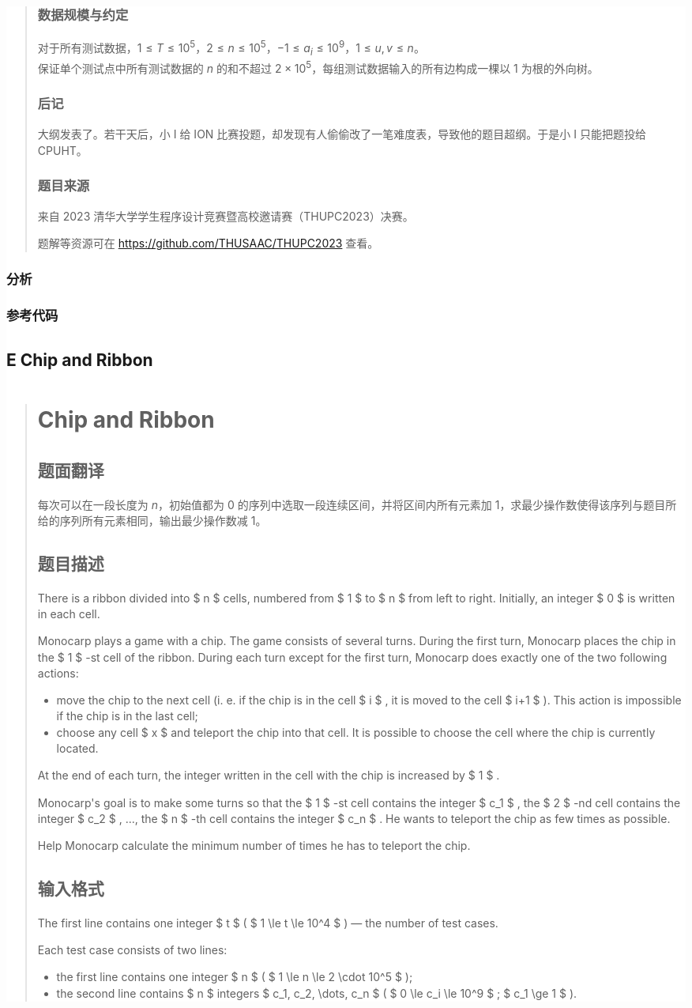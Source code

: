 >
> ### 数据规模与约定
>
> 对于所有测试数据，$1 \le T \le 10^5$，$2 \le n \le 10^5$，$-1 \le a_i \le 10^9$，$1 \le u,v \le n$。  
> 保证单个测试点中所有测试数据的 $n$ 的和不超过 $2 \times 10^5$，每组测试数据输入的所有边构成一棵以 $1$ 为根的外向树。
>
> ### 后记
>
> 大纲发表了。若干天后，小 I 给 ION 比赛投题，却发现有人偷偷改了一笔难度表，导致他的题目超纲。于是小 I 只能把题投给 CPUHT。
>
> ### 题目来源
>
> 来自 2023 清华大学学生程序设计竞赛暨高校邀请赛（THUPC2023）决赛。
>
> 题解等资源可在 <https://github.com/THUSAAC/THUPC2023> 查看。

### 分析

### 参考代码

```cpp

```

## E Chip and Ribbon

> # Chip and Ribbon
>
> ## 题面翻译
>
> 每次可以在一段长度为 $n$，初始值都为 $0$ 的序列中选取一段连续区间，并将区间内所有元素加 $1$，求最少操作数使得该序列与题目所给的序列所有元素相同，输出最少操作数减 $1$。
>
> ## 题目描述
>
> There is a ribbon divided into $ n $ cells, numbered from $ 1 $ to $ n $ from left to right. Initially, an integer $ 0 $ is written in each cell.
>
> Monocarp plays a game with a chip. The game consists of several turns. During the first turn, Monocarp places the chip in the $ 1 $ -st cell of the ribbon. During each turn except for the first turn, Monocarp does exactly one of the two following actions:
>
> - move the chip to the next cell (i. e. if the chip is in the cell $ i $ , it is moved to the cell $ i+1 $ ). This action is impossible if the chip is in the last cell;
> - choose any cell $ x $ and teleport the chip into that cell. It is possible to choose the cell where the chip is currently located.
>
> At the end of each turn, the integer written in the cell with the chip is increased by $ 1 $ .
>
> Monocarp's goal is to make some turns so that the $ 1 $ -st cell contains the integer $ c_1 $ , the $ 2 $ -nd cell contains the integer $ c_2 $ , ..., the $ n $ -th cell contains the integer $ c_n $ . He wants to teleport the chip as few times as possible.
>
> Help Monocarp calculate the minimum number of times he has to teleport the chip.
>
> ## 输入格式
>
> The first line contains one integer $ t $ ( $ 1 \le t \le 10^4 $ ) — the number of test cases.
>
> Each test case consists of two lines:
>
> - the first line contains one integer $ n $ ( $ 1 \le n \le 2 \cdot 10^5 $ );
> - the second line contains $ n $ integers $ c_1, c_2, \dots, c_n $ ( $ 0 \le c_i \le 10^9 $ ; $ c_1 \ge 1 $ ).
>